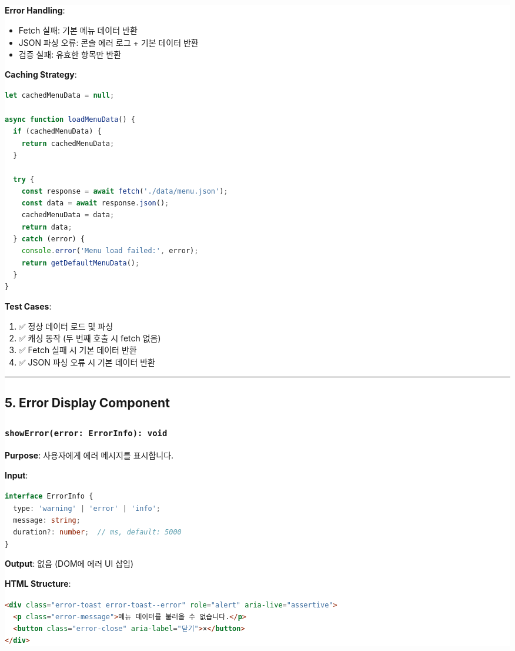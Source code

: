 **Error Handling**:
- Fetch 실패: 기본 메뉴 데이터 반환
- JSON 파싱 오류: 콘솔 에러 로그 + 기본 데이터 반환
- 검증 실패: 유효한 항목만 반환

**Caching Strategy**:
```javascript
let cachedMenuData = null;

async function loadMenuData() {
  if (cachedMenuData) {
    return cachedMenuData;
  }

  try {
    const response = await fetch('./data/menu.json');
    const data = await response.json();
    cachedMenuData = data;
    return data;
  } catch (error) {
    console.error('Menu load failed:', error);
    return getDefaultMenuData();
  }
}
```

**Test Cases**:
1. ✅ 정상 데이터 로드 및 파싱
2. ✅ 캐싱 동작 (두 번째 호출 시 fetch 없음)
3. ✅ Fetch 실패 시 기본 데이터 반환
4. ✅ JSON 파싱 오류 시 기본 데이터 반환

---

## 5. Error Display Component

### `showError(error: ErrorInfo): void`

**Purpose**: 사용자에게 에러 메시지를 표시합니다.

**Input**:
```typescript
interface ErrorInfo {
  type: 'warning' | 'error' | 'info';
  message: string;
  duration?: number;  // ms, default: 5000
}
```

**Output**: 없음 (DOM에 에러 UI 삽입)

**HTML Structure**:
```html
<div class="error-toast error-toast--error" role="alert" aria-live="assertive">
  <p class="error-message">메뉴 데이터를 불러올 수 없습니다.</p>
  <button class="error-close" aria-label="닫기">×</button>
</div>
```

